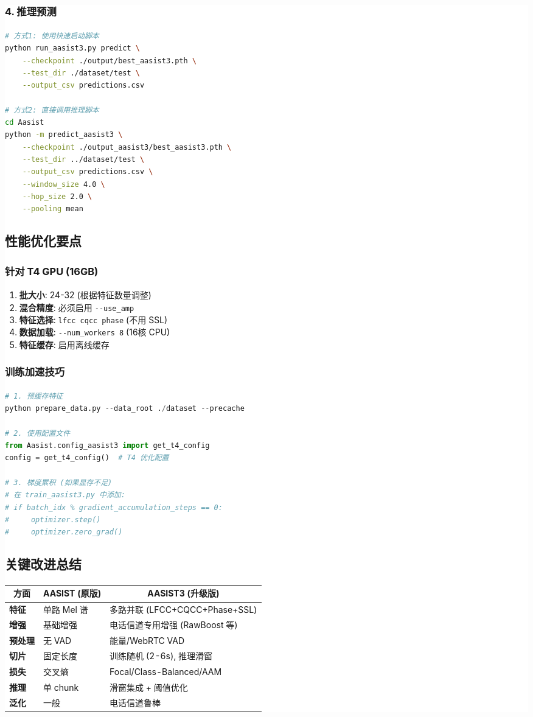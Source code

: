 ### 4. 推理预测

```bash
# 方式1: 使用快速启动脚本
python run_aasist3.py predict \
    --checkpoint ./output/best_aasist3.pth \
    --test_dir ./dataset/test \
    --output_csv predictions.csv

# 方式2: 直接调用推理脚本
cd Aasist
python -m predict_aasist3 \
    --checkpoint ./output_aasist3/best_aasist3.pth \
    --test_dir ../dataset/test \
    --output_csv predictions.csv \
    --window_size 4.0 \
    --hop_size 2.0 \
    --pooling mean
```

## 性能优化要点

### 针对 T4 GPU (16GB)

1. **批大小**: 24-32 (根据特征数量调整)
2. **混合精度**: 必须启用 `--use_amp`
3. **特征选择**: `lfcc cqcc phase` (不用 SSL)
4. **数据加载**: `--num_workers 8` (16核 CPU)
5. **特征缓存**: 启用离线缓存

### 训练加速技巧

```python
# 1. 预缓存特征
python prepare_data.py --data_root ./dataset --precache

# 2. 使用配置文件
from Aasist.config_aasist3 import get_t4_config
config = get_t4_config()  # T4 优化配置

# 3. 梯度累积 (如果显存不足)
# 在 train_aasist3.py 中添加:
# if batch_idx % gradient_accumulation_steps == 0:
#     optimizer.step()
#     optimizer.zero_grad()
```

## 关键改进总结

| 方面 | AASIST (原版) | AASIST3 (升级版) |
|------|--------------|-----------------|
| **特征** | 单路 Mel 谱 | 多路并联 (LFCC+CQCC+Phase+SSL) |
| **增强** | 基础增强 | 电话信道专用增强 (RawBoost 等) |
| **预处理** | 无 VAD | 能量/WebRTC VAD |
| **切片** | 固定长度 | 训练随机 (2-6s), 推理滑窗 |
| **损失** | 交叉熵 | Focal/Class-Balanced/AAM |
| **推理** | 单 chunk | 滑窗集成 + 阈值优化 |
| **泛化** | 一般 | 电话信道鲁棒 |
